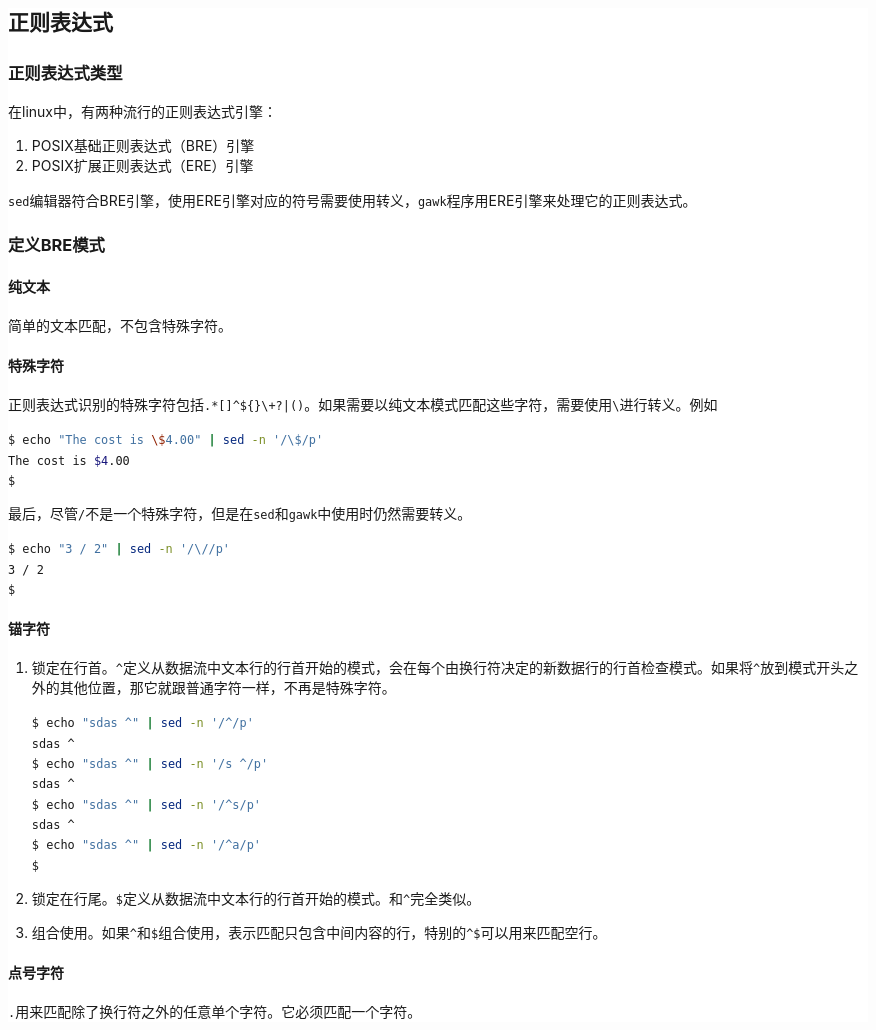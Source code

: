 ## 正则表达式

### 正则表达式类型

在linux中，有两种流行的正则表达式引擎：

1. POSIX基础正则表达式（BRE）引擎
2. POSIX扩展正则表达式（ERE）引擎

`sed`编辑器符合BRE引擎，使用ERE引擎对应的符号需要使用转义，`gawk`程序用ERE引擎来处理它的正则表达式。

### 定义BRE模式

#### 纯文本

简单的文本匹配，不包含特殊字符。

#### 特殊字符

正则表达式识别的特殊字符包括`.*[]^${}\+?|()`。如果需要以纯文本模式匹配这些字符，需要使用`\`进行转义。例如

```bash
$ echo "The cost is \$4.00" | sed -n '/\$/p'
The cost is $4.00
$ 
```

最后，尽管`/`不是一个特殊字符，但是在`sed`和`gawk`中使用时仍然需要转义。

```bash
$ echo "3 / 2" | sed -n '/\//p'
3 / 2
$ 
```

#### 锚字符

1. 锁定在行首。`^`定义从数据流中文本行的行首开始的模式，会在每个由换行符决定的新数据行的行首检查模式。如果将`^`放到模式开头之外的其他位置，那它就跟普通字符一样，不再是特殊字符。

   ```bash
   $ echo "sdas ^" | sed -n '/^/p'
   sdas ^
   $ echo "sdas ^" | sed -n '/s ^/p'
   sdas ^
   $ echo "sdas ^" | sed -n '/^s/p'
   sdas ^
   $ echo "sdas ^" | sed -n '/^a/p'
   $ 
   ```

2. 锁定在行尾。`$`定义从数据流中文本行的行首开始的模式。和`^`完全类似。

3. 组合使用。如果`^`和`$`组合使用，表示匹配只包含中间内容的行，特别的`^$`可以用来匹配空行。

#### 点号字符

`.`用来匹配除了换行符之外的任意单个字符。它必须匹配一个字符。
